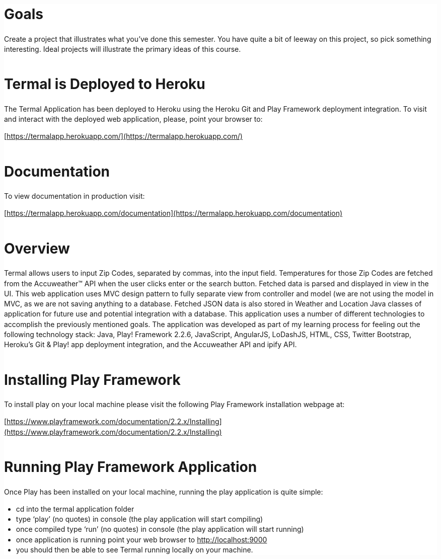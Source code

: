 # Goals

Create a project that illustrates what you’ve done this semester. You have quite a bit of leeway on this project, so pick something interesting. Ideal projects will illustrate the primary ideas of this course.

# Termal is Deployed to Heroku

The Termal Application has been deployed to Heroku using the Heroku Git and Play Framework deployment integration. To visit and interact with the deployed web application, please, point your browser to:  

[https://termalapp.herokuapp.com/](https://termalapp.herokuapp.com/)  

# Documentation

To view documentation in production visit:  

[https://termalapp.herokuapp.com/documentation](https://termalapp.herokuapp.com/documentation)  

# Overview

Termal allows users to input Zip Codes, separated by commas, into the input field. Temperatures for those Zip Codes are fetched from the Accuweather™ API when the user clicks enter or the search button. Fetched data is parsed and displayed in view in the UI. This web application uses MVC design pattern to fully separate view from controller and model (we are not using the model in MVC, as we are not saving anything to a database. Fetched JSON data is also stored in Weather and Location Java classes of application for future use and potential integration with a database. This application uses a number of different technologies to accomplish the previously mentioned goals. The application was developed as part of my learning process for feeling out the following technology stack: Java, Play! Framework 2.2.6, JavaScript, AngularJS, LoDashJS, HTML, CSS, Twitter Bootstrap, Heroku’s Git & Play! app deployment integration, and the Accuweather API and ipify API.

# Installing Play Framework

To install play on your local machine please visit the following Play Framework installation webpage at:  

[https://www.playframework.com/documentation/2.2.x/Installing](https://www.playframework.com/documentation/2.2.x/Installing)

# Running Play Framework Application

Once Play has been installed on your local machine, running the play application is quite simple:  
- cd into the termal application folder  
- type ‘play’ (no quotes) in console (the play application will start compiling)  
- once compiled type ‘run’ (no quotes) in console (the play application will start running)  
- once application is running point your web browser to [http://localhost:9000](http://localhost:9000)  
- you should then be able to see Termal running locally on your machine.
